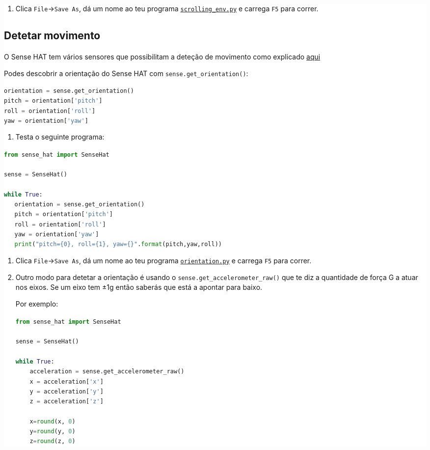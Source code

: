 1. Clica `File`->`Save As`, dá um nome ao teu programa [`scrolling_env.py`](https://www.raspberrypi.org/learning/getting-started-with-the-sense-hat/code/scrolling_env.py) e carrega `F5` para correr.

    <div><iframe src="https://trinket.io/embed/python/2f03745830" width="100%" height="600" frameborder="0" marginwidth="0" marginheight="0" allowfullscreen></iframe></div>

## Detetar movimento

O Sense HAT tem vários sensores que possibilitam a deteção de movimento como explicado [aqui](./sense-hat.md)

Podes descobrir a orientação do Sense HAT com `sense.get_orientation()`:

```python
orientation = sense.get_orientation()
pitch = orientation['pitch']
roll = orientation['roll']
yaw = orientation['yaw']
```

1. Testa o seguinte programa:

 ```python
 from sense_hat import SenseHat

 sense = SenseHat()

 while True:
    orientation = sense.get_orientation()
    pitch = orientation['pitch']
    roll = orientation['roll']
    yaw = orientation['yaw']
    print("pitch={0}, roll={1}, yaw={}".format(pitch,yaw,roll))
 ```

1. Clica `File`->`Save As`, dá um nome ao teu programa [`orientation.py`](https://www.raspberrypi.org/learning/getting-started-with-the-sense-hat/code/reaction_game.pycode/orientation.py) e carrega `F5` para correr.


1. Outro modo para detetar a orientação é usando o `sense.get_accelerometer_raw()` que te diz a quantidade de força G a atuar nos eixos. Se um eixo tem ±1g então saberás que está a apontar para baixo.

   Por exemplo:

    ```python
    from sense_hat import SenseHat

    sense = SenseHat()

    while True:
	    acceleration = sense.get_accelerometer_raw()
        x = acceleration['x']
		y = acceleration['y']
		z = acceleration['z']

        x=round(x, 0)
        y=round(y, 0)
        z=round(z, 0)

